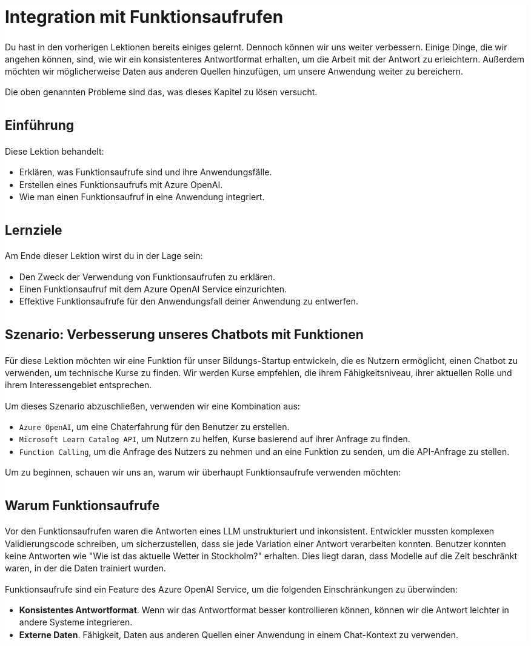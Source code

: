 
# Integration mit Funktionsaufrufen

Du hast in den vorherigen Lektionen bereits einiges gelernt. Dennoch können wir uns weiter verbessern. Einige Dinge, die wir angehen können, sind, wie wir ein konsistenteres Antwortformat erhalten, um die Arbeit mit der Antwort zu erleichtern. Außerdem möchten wir möglicherweise Daten aus anderen Quellen hinzufügen, um unsere Anwendung weiter zu bereichern.

Die oben genannten Probleme sind das, was dieses Kapitel zu lösen versucht.

## Einführung

Diese Lektion behandelt:

- Erklären, was Funktionsaufrufe sind und ihre Anwendungsfälle.
- Erstellen eines Funktionsaufrufs mit Azure OpenAI.
- Wie man einen Funktionsaufruf in eine Anwendung integriert.

## Lernziele

Am Ende dieser Lektion wirst du in der Lage sein:

- Den Zweck der Verwendung von Funktionsaufrufen zu erklären.
- Einen Funktionsaufruf mit dem Azure OpenAI Service einzurichten.
- Effektive Funktionsaufrufe für den Anwendungsfall deiner Anwendung zu entwerfen.

## Szenario: Verbesserung unseres Chatbots mit Funktionen

Für diese Lektion möchten wir eine Funktion für unser Bildungs-Startup entwickeln, die es Nutzern ermöglicht, einen Chatbot zu verwenden, um technische Kurse zu finden. Wir werden Kurse empfehlen, die ihrem Fähigkeitsniveau, ihrer aktuellen Rolle und ihrem Interessengebiet entsprechen.

Um dieses Szenario abzuschließen, verwenden wir eine Kombination aus:

- `Azure OpenAI`, um eine Chaterfahrung für den Benutzer zu erstellen.
- `Microsoft Learn Catalog API`, um Nutzern zu helfen, Kurse basierend auf ihrer Anfrage zu finden.
- `Function Calling`, um die Anfrage des Nutzers zu nehmen und an eine Funktion zu senden, um die API-Anfrage zu stellen.

Um zu beginnen, schauen wir uns an, warum wir überhaupt Funktionsaufrufe verwenden möchten:

## Warum Funktionsaufrufe

Vor den Funktionsaufrufen waren die Antworten eines LLM unstrukturiert und inkonsistent. Entwickler mussten komplexen Validierungscode schreiben, um sicherzustellen, dass sie jede Variation einer Antwort verarbeiten konnten. Benutzer konnten keine Antworten wie "Wie ist das aktuelle Wetter in Stockholm?" erhalten. Dies liegt daran, dass Modelle auf die Zeit beschränkt waren, in der die Daten trainiert wurden.

Funktionsaufrufe sind ein Feature des Azure OpenAI Service, um die folgenden Einschränkungen zu überwinden:

- **Konsistentes Antwortformat**. Wenn wir das Antwortformat besser kontrollieren können, können wir die Antwort leichter in andere Systeme integrieren.
- **Externe Daten**. Fähigkeit, Daten aus anderen Quellen einer Anwendung in einem Chat-Kontext zu verwenden.
